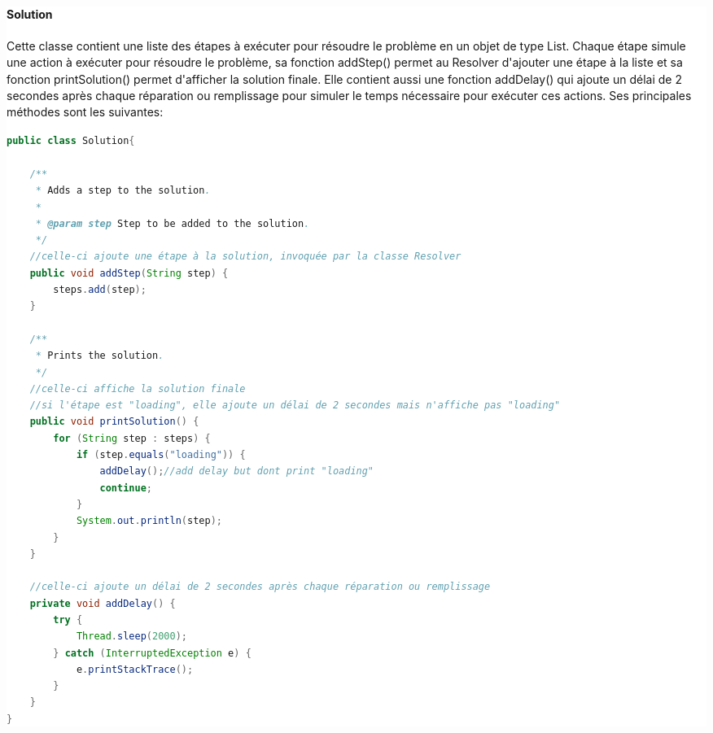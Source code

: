 ```java
```
#### Solution

Cette classe contient une liste des étapes à exécuter pour résoudre le problème en un objet de type List<String>.
Chaque étape simule une action à exécuter pour résoudre le problème, sa fonction addStep() permet au Resolver d'ajouter une étape à la liste
et sa fonction printSolution() permet d'afficher la solution finale.
Elle contient aussi une fonction addDelay() qui ajoute un délai de 2 secondes après chaque réparation ou remplissage
pour simuler le temps nécessaire pour exécuter ces actions.
Ses principales méthodes sont les suivantes:

```java
public class Solution{

    /**
     * Adds a step to the solution.
     *
     * @param step Step to be added to the solution.
     */
    //celle-ci ajoute une étape à la solution, invoquée par la classe Resolver
    public void addStep(String step) {
        steps.add(step);
    }

    /**
     * Prints the solution.
     */
    //celle-ci affiche la solution finale
    //si l'étape est "loading", elle ajoute un délai de 2 secondes mais n'affiche pas "loading"
    public void printSolution() {
        for (String step : steps) {
            if (step.equals("loading")) {
                addDelay();//add delay but dont print "loading"
                continue;
            }
            System.out.println(step);
        }
    }

    //celle-ci ajoute un délai de 2 secondes après chaque réparation ou remplissage
    private void addDelay() {
        try {
            Thread.sleep(2000);
        } catch (InterruptedException e) {
            e.printStackTrace();
        }
    }
}

```
